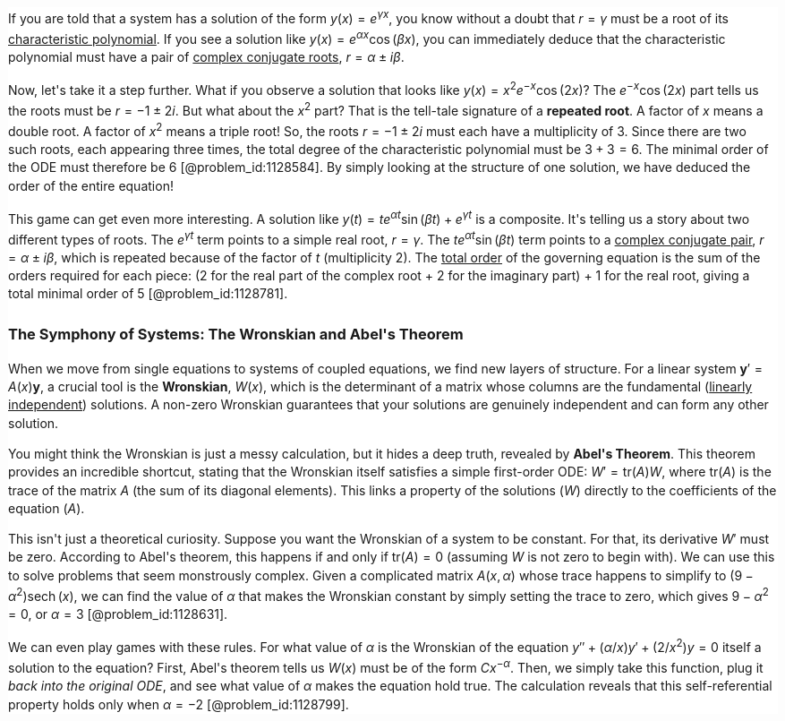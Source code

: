 If you are told that a system has a solution of the form $y(x) = e^{\gamma x}$, you know without a doubt that $r=\gamma$ must be a root of its [characteristic polynomial](@article_id:150415). If you see a solution like $y(x) = e^{\alpha x}\cos(\beta x)$, you can immediately deduce that the characteristic polynomial must have a pair of [complex conjugate roots](@article_id:276102), $r = \alpha \pm i\beta$.

Now, let's take it a step further. What if you observe a solution that looks like $y(x) = x^2 e^{-x} \cos(2x)$?
The $e^{-x}\cos(2x)$ part tells us the roots must be $r = -1 \pm 2i$. But what about the $x^2$ part? That is the tell-tale signature of a **repeated root**. A factor of $x$ means a double root. A factor of $x^2$ means a triple root! So, the roots $r = -1 \pm 2i$ must each have a multiplicity of 3. Since there are two such roots, each appearing three times, the total degree of the characteristic polynomial must be $3 + 3 = 6$. The minimal order of the ODE must therefore be 6 [@problem_id:1128584]. By simply looking at the structure of one solution, we have deduced the order of the entire equation!

This game can get even more interesting. A solution like $y(t) = t e^{\alpha t} \sin(\beta t) + e^{\gamma t}$ is a composite. It's telling us a story about two different types of roots. The $e^{\gamma t}$ term points to a simple real root, $r = \gamma$. The $t e^{\alpha t} \sin(\beta t)$ term points to a [complex conjugate pair](@article_id:149645), $r = \alpha \pm i\beta$, which is repeated because of the factor of $t$ (multiplicity 2). The [total order](@article_id:146287) of the governing equation is the sum of the orders required for each piece: (2 for the real part of the complex root + 2 for the imaginary part) + 1 for the real root, giving a total minimal order of 5 [@problem_id:1128781].

### The Symphony of Systems: The Wronskian and Abel's Theorem

When we move from single equations to systems of coupled equations, we find new layers of structure. For a linear system $\mathbf{y}' = A(x) \mathbf{y}$, a crucial tool is the **Wronskian**, $W(x)$, which is the determinant of a matrix whose columns are the fundamental ([linearly independent](@article_id:147713)) solutions. A non-zero Wronskian guarantees that your solutions are genuinely independent and can form any other solution.

You might think the Wronskian is just a messy calculation, but it hides a deep truth, revealed by **Abel's Theorem**. This theorem provides an incredible shortcut, stating that the Wronskian itself satisfies a simple first-order ODE: $W' = \text{tr}(A) W$, where $\text{tr}(A)$ is the trace of the matrix $A$ (the sum of its diagonal elements). This links a property of the solutions ($W$) directly to the coefficients of the equation ($A$).

This isn't just a theoretical curiosity. Suppose you want the Wronskian of a system to be constant. For that, its derivative $W'$ must be zero. According to Abel's theorem, this happens if and only if $\text{tr}(A) = 0$ (assuming $W$ is not zero to begin with). We can use this to solve problems that seem monstrously complex. Given a complicated matrix $A(x, \alpha)$ whose trace happens to simplify to $(9-\alpha^2)\operatorname{sech}(x)$, we can find the value of $\alpha$ that makes the Wronskian constant by simply setting the trace to zero, which gives $9-\alpha^2=0$, or $\alpha=3$ [@problem_id:1128631].

We can even play games with these rules. For what value of $\alpha$ is the Wronskian of the equation $y'' + (\alpha/x)y' + (2/x^2)y = 0$ itself a solution to the equation? First, Abel's theorem tells us $W(x)$ must be of the form $C x^{-\alpha}$. Then, we simply take this function, plug it *back into the original ODE*, and see what value of $\alpha$ makes the equation hold true. The calculation reveals that this self-referential property holds only when $\alpha=-2$ [@problem_id:1128799].
